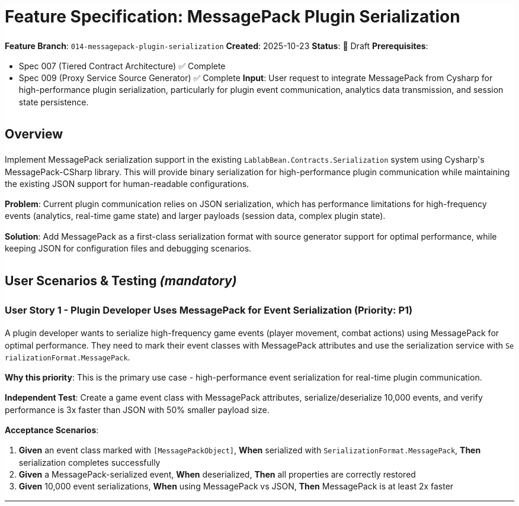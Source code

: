 # Feature Specification: MessagePack Plugin Serialization

**Feature Branch**: `014-messagepack-plugin-serialization`
**Created**: 2025-10-23
**Status**: 📝 Draft
**Prerequisites**:

- Spec 007 (Tiered Contract Architecture) ✅ Complete
- Spec 009 (Proxy Service Source Generator) ✅ Complete
**Input**: User request to integrate MessagePack from Cysharp for high-performance plugin serialization, particularly for plugin event communication, analytics data transmission, and session state persistence.

## Overview

Implement MessagePack serialization support in the existing `LablabBean.Contracts.Serialization` system using Cysharp's MessagePack-CSharp library. This will provide binary serialization for high-performance plugin communication while maintaining the existing JSON support for human-readable configurations.

**Problem**: Current plugin communication relies on JSON serialization, which has performance limitations for high-frequency events (analytics, real-time game state) and larger payloads (session data, complex plugin state).

**Solution**: Add MessagePack as a first-class serialization format with source generator support for optimal performance, while keeping JSON for configuration files and debugging scenarios.

## User Scenarios & Testing *(mandatory)*

### User Story 1 - Plugin Developer Uses MessagePack for Event Serialization (Priority: P1)

A plugin developer wants to serialize high-frequency game events (player movement, combat actions) using MessagePack for optimal performance. They need to mark their event classes with MessagePack attributes and use the serialization service with `SerializationFormat.MessagePack`.

**Why this priority**: This is the primary use case - high-performance event serialization for real-time plugin communication.

**Independent Test**: Create a game event class with MessagePack attributes, serialize/deserialize 10,000 events, and verify performance is 3x faster than JSON with 50% smaller payload size.

**Acceptance Scenarios**:

1. **Given** an event class marked with `[MessagePackObject]`, **When** serialized with `SerializationFormat.MessagePack`, **Then** serialization completes successfully
2. **Given** a MessagePack-serialized event, **When** deserialized, **Then** all properties are correctly restored
3. **Given** 10,000 event serializations, **When** using MessagePack vs JSON, **Then** MessagePack is at least 2x faster

---
